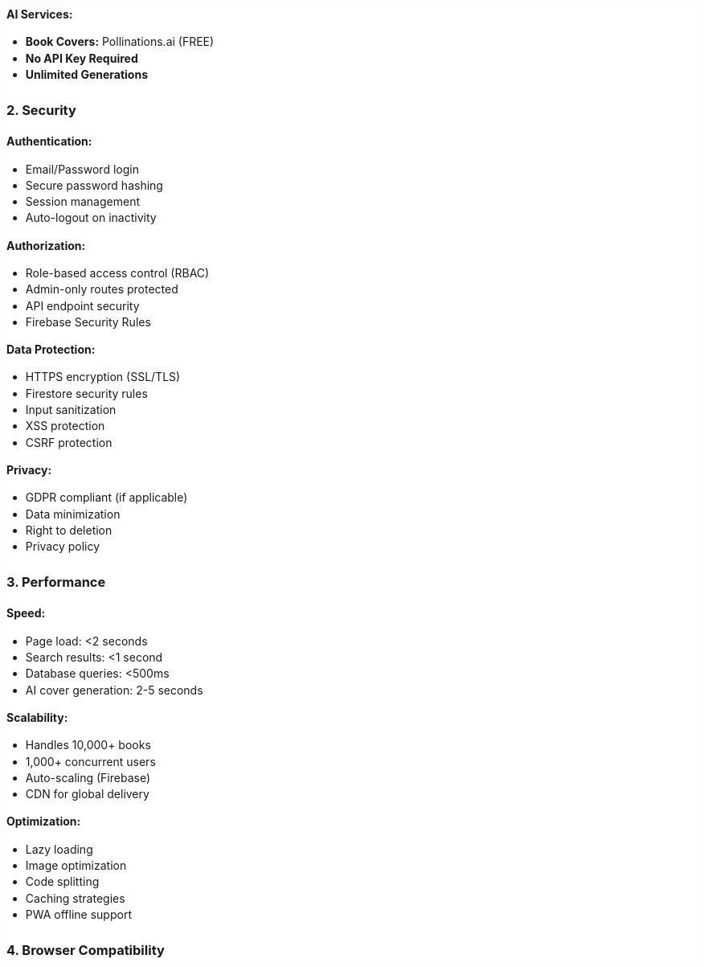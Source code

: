**AI Services:**
- **Book Covers:** Pollinations.ai (FREE)
- **No API Key Required**
- **Unlimited Generations**

### 2. Security

**Authentication:**
- Email/Password login
- Secure password hashing
- Session management
- Auto-logout on inactivity

**Authorization:**
- Role-based access control (RBAC)
- Admin-only routes protected
- API endpoint security
- Firebase Security Rules

**Data Protection:**
- HTTPS encryption (SSL/TLS)
- Firestore security rules
- Input sanitization
- XSS protection
- CSRF protection

**Privacy:**
- GDPR compliant (if applicable)
- Data minimization
- Right to deletion
- Privacy policy

### 3. Performance

**Speed:**
- Page load: <2 seconds
- Search results: <1 second
- Database queries: <500ms
- AI cover generation: 2-5 seconds

**Scalability:**
- Handles 10,000+ books
- 1,000+ concurrent users
- Auto-scaling (Firebase)
- CDN for global delivery

**Optimization:**
- Lazy loading
- Image optimization
- Code splitting
- Caching strategies
- PWA offline support

### 4. Browser Compatibility
